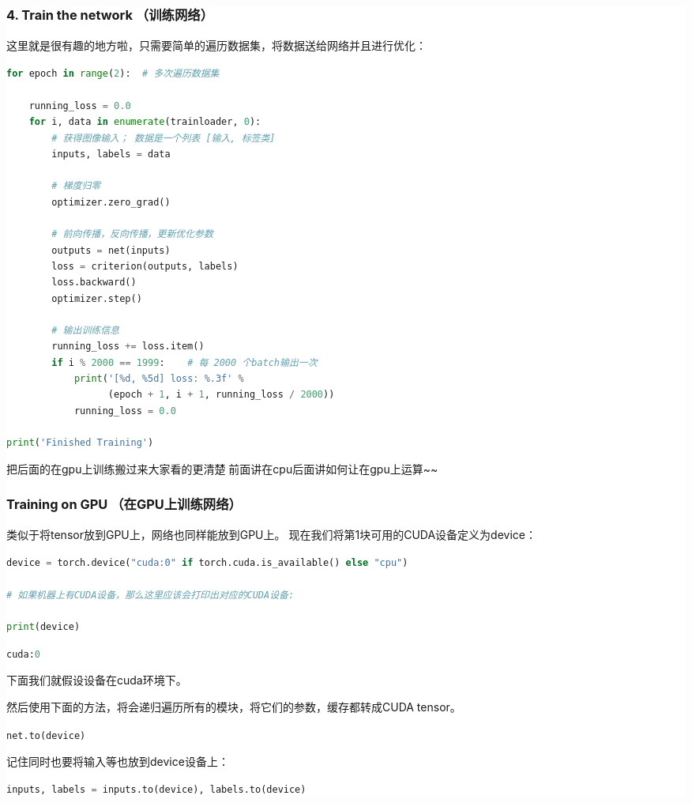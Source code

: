 ### 4. Train the network （训练网络）

这里就是很有趣的地方啦，只需要简单的遍历数据集，将数据送给网络并且进行优化：

```python
for epoch in range(2):  # 多次遍历数据集

    running_loss = 0.0
    for i, data in enumerate(trainloader, 0):
        # 获得图像输入； 数据是一个列表 [输入, 标签类]
        inputs, labels = data

        # 梯度归零
        optimizer.zero_grad()

        # 前向传播，反向传播，更新优化参数
        outputs = net(inputs)
        loss = criterion(outputs, labels)
        loss.backward()
        optimizer.step()

        # 输出训练信息
        running_loss += loss.item()
        if i % 2000 == 1999:    # 每 2000 个batch输出一次
            print('[%d, %5d] loss: %.3f' %
                  (epoch + 1, i + 1, running_loss / 2000))
            running_loss = 0.0

print('Finished Training')
```

把后面的在gpu上训练搬过来大家看的更清楚 前面讲在cpu后面讲如何让在gpu上运算~~

### Training on GPU （在GPU上训练网络）

类似于将tensor放到GPU上，网络也同样能放到GPU上。
现在我们将第1块可用的CUDA设备定义为device：

```python
device = torch.device("cuda:0" if torch.cuda.is_available() else "cpu")

# 如果机器上有CUDA设备，那么这里应该会打印出对应的CUDA设备:

print(device)
```

```python
cuda:0
```

下面我们就假设设备在cuda环境下。

然后使用下面的方法，将会递归遍历所有的模块，将它们的参数，缓存都转成CUDA tensor。
```python
net.to(device)
```
记住同时也要将输入等也放到device设备上：
```python
inputs, labels = inputs.to(device), labels.to(device)
```

